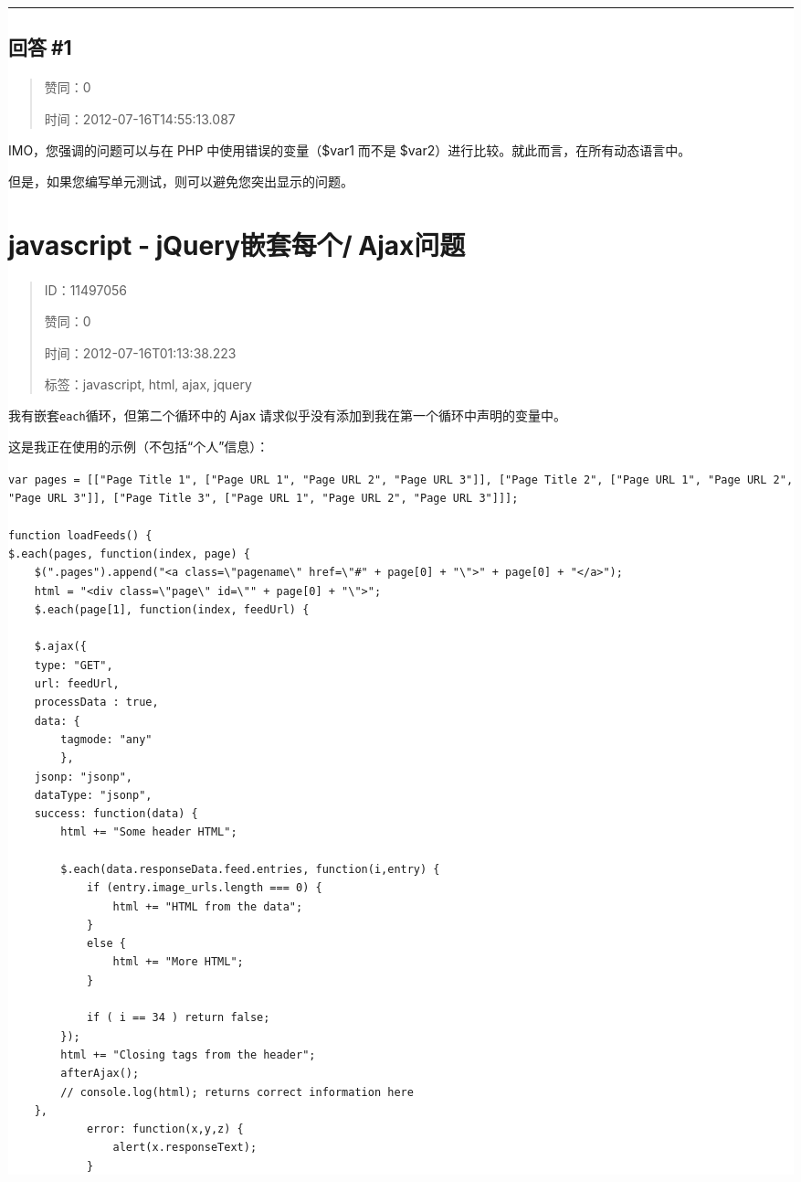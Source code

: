 * * *

## 回答 #1

> 赞同：0
> 
> 时间：2012-07-16T14:55:13.087

IMO，您强调的问题可以与在 PHP 中使用错误的变量（$var1 而不是 $var2）进行比较。就此而言，在所有动态语言中。

但是，如果您编写单元测试，则可以避免您突出显示的问题。

# javascript - jQuery嵌套每个/ Ajax问题

> ID：11497056
> 
> 赞同：0
> 
> 时间：2012-07-16T01:13:38.223
> 
> 标签：javascript, html, ajax, jquery

我有嵌套`each`循环，但第二个循环中的 Ajax 请求似乎没有添加到我在第一个循环中声明的变量中。

这是我正在使用的示例（不包括“个人”信息）：

```
var pages = [["Page Title 1", ["Page URL 1", "Page URL 2", "Page URL 3"]], ["Page Title 2", ["Page URL 1", "Page URL 2", "Page URL 3"]], ["Page Title 3", ["Page URL 1", "Page URL 2", "Page URL 3"]]];

function loadFeeds() {
$.each(pages, function(index, page) {
    $(".pages").append("<a class=\"pagename\" href=\"#" + page[0] + "\">" + page[0] + "</a>");
    html = "<div class=\"page\" id=\"" + page[0] + "\">";
    $.each(page[1], function(index, feedUrl) {

    $.ajax({
    type: "GET",
    url: feedUrl,
    processData : true,
    data: {
        tagmode: "any"
        },
    jsonp: "jsonp",
    dataType: "jsonp",
    success: function(data) {
        html += "Some header HTML";

        $.each(data.responseData.feed.entries, function(i,entry) {
            if (entry.image_urls.length === 0) {
                html += "HTML from the data";
            }
            else {
                html += "More HTML";
            }

            if ( i == 34 ) return false;
        });
        html += "Closing tags from the header";
        afterAjax();
        // console.log(html); returns correct information here
    },
            error: function(x,y,z) {
                alert(x.responseText);
            }
```